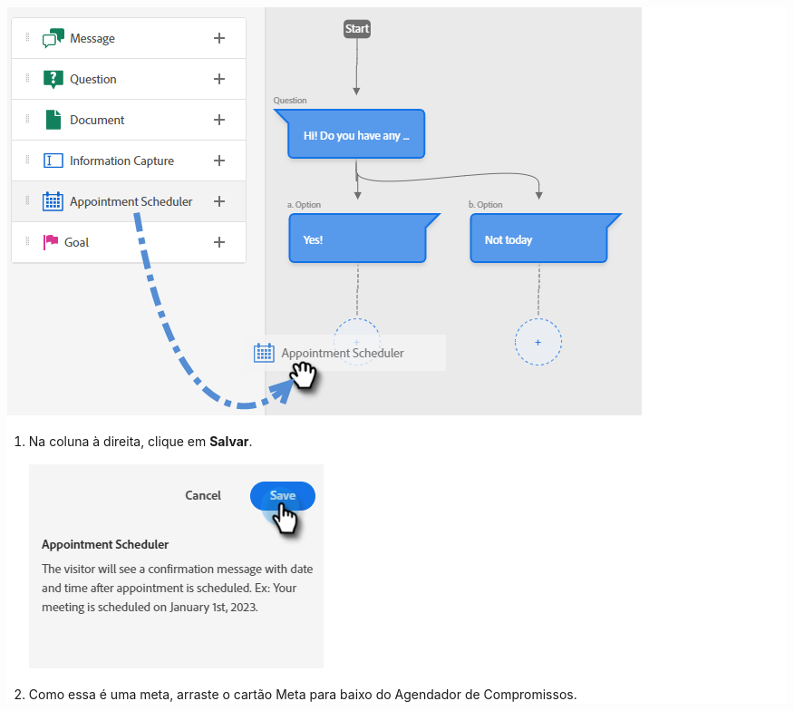    ![](assets/stream-designer-10.png)

1. Na coluna à direita, clique em **Salvar**.

   ![](assets/stream-designer-11.png)

1. Como essa é uma meta, arraste o cartão Meta para baixo do Agendador de Compromissos.
